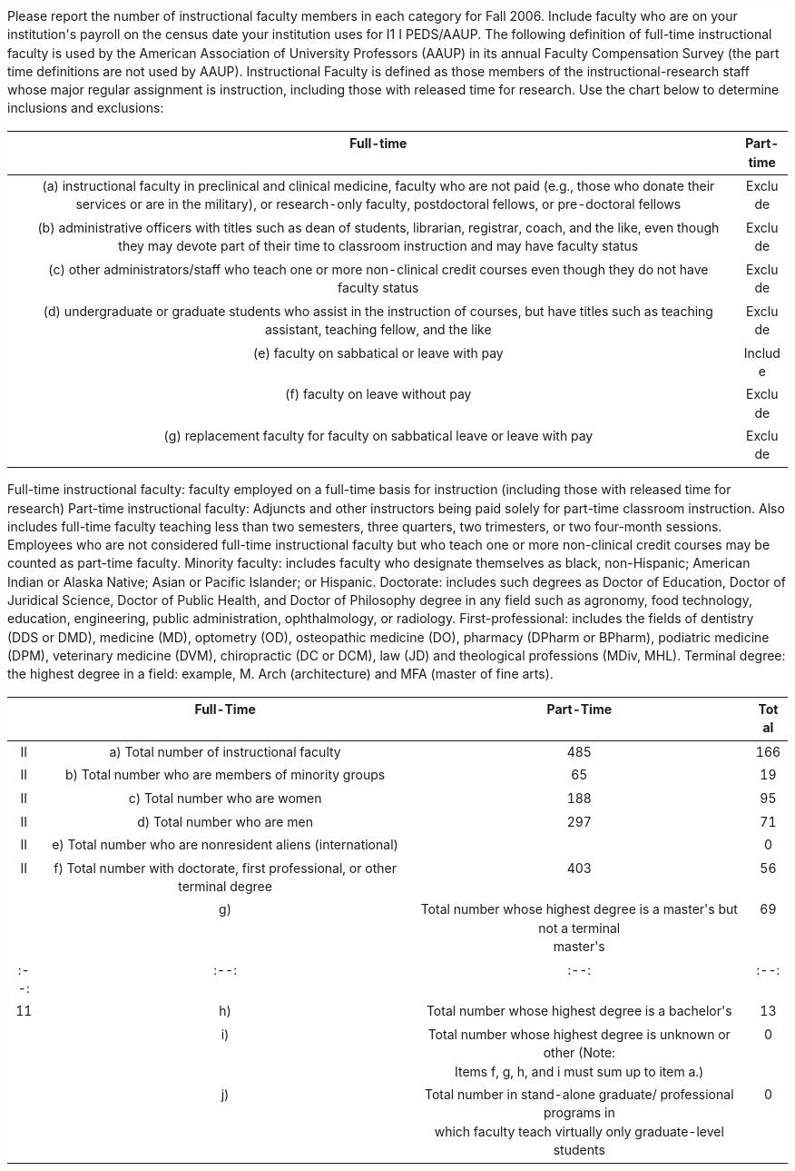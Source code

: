 Please report the number of instructional faculty members in each category for Fall 2006. Include faculty who are on your institution's payroll on the census date your institution uses for I1 I PEDS/AAUP.
The following definition of full-time instructional faculty is used by the American Association of University Professors (AAUP) in its annual Faculty Compensation Survey (the part time definitions are not used by AAUP). Instructional Faculty is defined as those members of the instructional-research staff whose major regular assignment is instruction, including those with released time for research. Use the chart below to determine inclusions and exclusions:

|  | Full-time | Part-time |
| :--: | :--: | :--: |
|  | (a) instructional faculty in preclinical and clinical medicine, faculty who are not paid (e.g., those who donate their services or are in the military), or research-only faculty, postdoctoral fellows, or pre-doctoral fellows | Exclude | Include only if they teach one or more nonclinical credit courses |
|  | (b) administrative officers with titles such as dean of students, librarian, registrar, coach, and the like, even though they may devote part of their time to classroom instruction and may have faculty status | Exclude | Include if they teach one or more non-clinical credit courses |
|  | (c) other administrators/staff who teach one or more non-clinical credit courses even though they do not have faculty status | Exclude | Include |
|  | (d) undergraduate or graduate students who assist in the instruction of courses, but have titles such as teaching assistant, teaching fellow, and the like | Exclude | Exclude |
|  | (e) faculty on sabbatical or leave with pay | Include | Exclude |
|  | (f) faculty on leave without pay | Exclude | Exclude |
|  | (g) replacement faculty for faculty on sabbatical leave or leave with pay | Exclude | Include |

Full-time instructional faculty: faculty employed on a full-time basis for instruction (including those with released time for research)
Part-time instructional faculty: Adjuncts and other instructors being paid solely for part-time classroom instruction. Also includes full-time faculty teaching less than two semesters, three quarters, two trimesters, or two four-month sessions. Employees who are not considered full-time instructional faculty but who teach one or more non-clinical credit courses may be counted as part-time faculty.
Minority faculty: includes faculty who designate themselves as black, non-Hispanic; American Indian or Alaska Native; Asian or Pacific Islander; or Hispanic.
Doctorate: includes such degrees as Doctor of Education, Doctor of Juridical Science, Doctor of Public Health, and Doctor of Philosophy degree in any field such as agronomy, food technology, education, engineering, public administration, ophthalmology, or radiology.
First-professional: includes the fields of dentistry (DDS or DMD), medicine (MD), optometry (OD), osteopathic medicine (DO), pharmacy (DPharm or BPharm), podiatric medicine (DPM), veterinary medicine (DVM), chiropractic (DC or DCM), law (JD) and theological professions (MDiv, MHL).
Terminal degree: the highest degree in a field: example, M. Arch (architecture) and MFA (master of fine arts).

|  | Full-Time | Part-Time | Total |
| :--: | :--: | :--: | :--: |
| II | a) Total number of instructional faculty | 485 | 166 |
| II | b) Total number who are members of minority groups | 65 | 19 |
| II | c) Total number who are women | 188 | 95 |
| II | d) Total number who are men | 297 | 71 |
| II | e) Total number who are nonresident aliens (international) |  | 0 |
| II | f) Total number with doctorate, first professional, or other terminal degree | 403 | 56 |
|  | g) | Total number whose highest degree is a master's but not a terminal <br> master's | 69 | 70 | 139 |
| :--: | :--: | :--: | :--: | :--: | :--: |
| 11 | h) | Total number whose highest degree is a bachelor's | 13 | 24 | 37 |
|  | i) | Total number whose highest degree is unknown or other (Note: <br> Items f, g, h, and i must sum up to item a.) | 0 | 16 | 16 |
|  | j) | Total number in stand-alone graduate/ professional programs in <br> which faculty teach virtually only graduate-level students | 0 | 0 | 0 |
